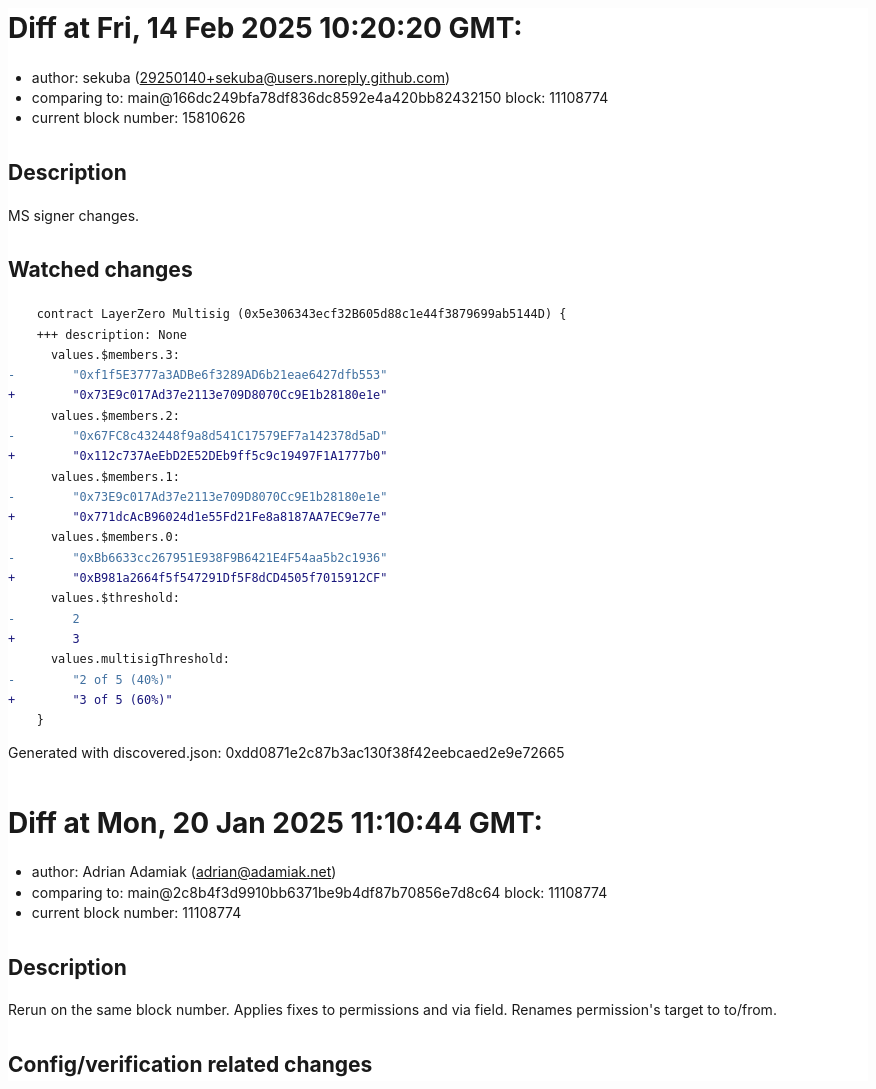 # Diff at Fri, 14 Feb 2025 10:20:20 GMT:

- author: sekuba (<29250140+sekuba@users.noreply.github.com>)
- comparing to: main@166dc249bfa78df836dc8592e4a420bb82432150 block: 11108774
- current block number: 15810626

## Description

MS signer changes.

## Watched changes

```diff
    contract LayerZero Multisig (0x5e306343ecf32B605d88c1e44f3879699ab5144D) {
    +++ description: None
      values.$members.3:
-        "0xf1f5E3777a3ADBe6f3289AD6b21eae6427dfb553"
+        "0x73E9c017Ad37e2113e709D8070Cc9E1b28180e1e"
      values.$members.2:
-        "0x67FC8c432448f9a8d541C17579EF7a142378d5aD"
+        "0x112c737AeEbD2E52DEb9ff5c9c19497F1A1777b0"
      values.$members.1:
-        "0x73E9c017Ad37e2113e709D8070Cc9E1b28180e1e"
+        "0x771dcAcB96024d1e55Fd21Fe8a8187AA7EC9e77e"
      values.$members.0:
-        "0xBb6633cc267951E938F9B6421E4F54aa5b2c1936"
+        "0xB981a2664f5f547291Df5F8dCD4505f7015912CF"
      values.$threshold:
-        2
+        3
      values.multisigThreshold:
-        "2 of 5 (40%)"
+        "3 of 5 (60%)"
    }
```

Generated with discovered.json: 0xdd0871e2c87b3ac130f38f42eebcaed2e9e72665

# Diff at Mon, 20 Jan 2025 11:10:44 GMT:

- author: Adrian Adamiak (<adrian@adamiak.net>)
- comparing to: main@2c8b4f3d9910bb6371be9b4df87b70856e7d8c64 block: 11108774
- current block number: 11108774

## Description

Rerun on the same block number. Applies fixes to permissions and via field. Renames permission's target to to/from.

## Config/verification related changes
